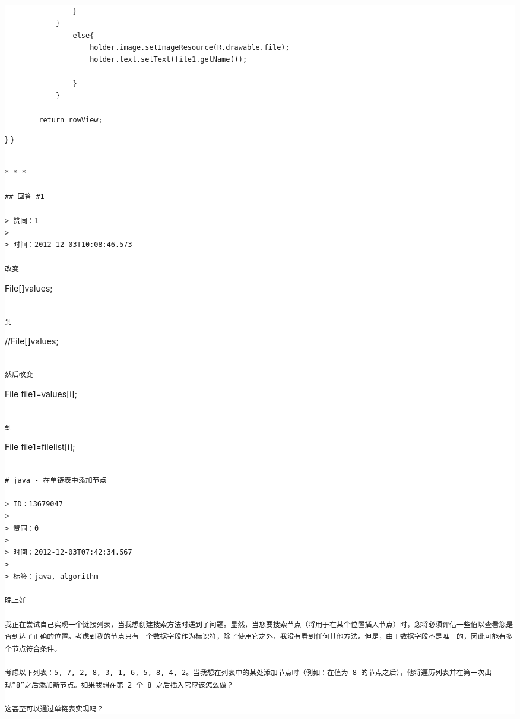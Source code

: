                     }
                }
                    else{
                        holder.image.setImageResource(R.drawable.file);
                        holder.text.setText(file1.getName());

                    }
                }

            return rowView;

}
} 
```

* * *

## 回答 #1

> 赞同：1
> 
> 时间：2012-12-03T10:08:46.573

改变

```
File[]values; 
```

到

```
//File[]values; 
```

然后改变

```
File file1=values[i]; 
```

到

```
File file1=filelist[i]; 
```

# java - 在单链表中添加节点

> ID：13679047
> 
> 赞同：0
> 
> 时间：2012-12-03T07:42:34.567
> 
> 标签：java, algorithm

晚上好

我正在尝试自己实现一个链接列表，当我想创建搜索方法时遇到了问题。显然，当您要搜索节点（将用于在某个位置插入节点）时，您将必须评估一些值以查看您是否到达了正确的位置。考虑到我的节点只有一个数据字段作为标识符，除了使用它之外，我没有看到任何其他方法。但是，由于数据字段不是唯一的，因此可能有多个节点符合条件。

考虑以下列表：5, 7, 2, 8, 3, 1, 6, 5, 8, 4, 2。当我想在列表中的某处添加节点时（例如：在值为 8 的节点之后），他将遍历列表并在第一次出现“8”之后添加新节点。如果我想在第 2 个 8 之后插入它应该怎么做？

这甚至可以通过单链表实现吗？

```